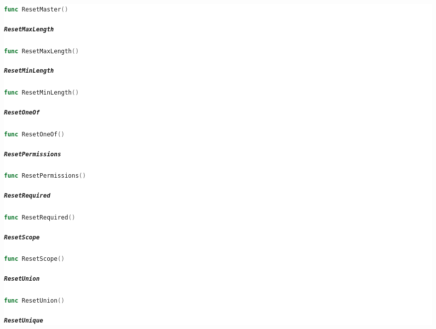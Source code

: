 ```go
func ResetMaster()
```

##### `ResetMaxLength` <a name="ResetMaxLength" id="@cdktf/provider-okta.appUserSchema.AppUserSchema.resetMaxLength"></a>

```go
func ResetMaxLength()
```

##### `ResetMinLength` <a name="ResetMinLength" id="@cdktf/provider-okta.appUserSchema.AppUserSchema.resetMinLength"></a>

```go
func ResetMinLength()
```

##### `ResetOneOf` <a name="ResetOneOf" id="@cdktf/provider-okta.appUserSchema.AppUserSchema.resetOneOf"></a>

```go
func ResetOneOf()
```

##### `ResetPermissions` <a name="ResetPermissions" id="@cdktf/provider-okta.appUserSchema.AppUserSchema.resetPermissions"></a>

```go
func ResetPermissions()
```

##### `ResetRequired` <a name="ResetRequired" id="@cdktf/provider-okta.appUserSchema.AppUserSchema.resetRequired"></a>

```go
func ResetRequired()
```

##### `ResetScope` <a name="ResetScope" id="@cdktf/provider-okta.appUserSchema.AppUserSchema.resetScope"></a>

```go
func ResetScope()
```

##### `ResetUnion` <a name="ResetUnion" id="@cdktf/provider-okta.appUserSchema.AppUserSchema.resetUnion"></a>

```go
func ResetUnion()
```

##### `ResetUnique` <a name="ResetUnique" id="@cdktf/provider-okta.appUserSchema.AppUserSchema.resetUnique"></a>
